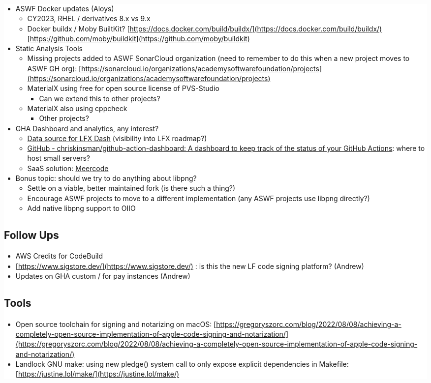 * ASWF Docker updates (Aloys)
    * CY2023, RHEL / derivatives 8.x vs 9.x
    * Docker buildx / Moby BuiltKit\? [https://docs.docker.com/build/buildx/](https://docs.docker.com/build/buildx/) [https://github.com/moby/buildkit](https://github.com/moby/buildkit)
* Static Analysis Tools
    * Missing projects added to ASWF SonarCloud organization (need to remember to do this when a new project moves to ASWF GH org): [https://sonarcloud.io/organizations/academysoftwarefoundation/projects](https://sonarcloud.io/organizations/academysoftwarefoundation/projects)
    * MaterialX using free for open source license of PVS-Studio
        * Can we extend this to other projects?
    * MaterialX also using cppcheck
        * Other projects?
* GHA Dashboard and analytics, any interest?
    * [Data source for LFX Dash](https://docs.linuxfoundation.org/lfx/insights/supported-data-sources#coming-soon) (visibility into LFX roadmap?)
    * [GitHub - chriskinsman/github-action-dashboard: A dashboard to keep track of the status of your GitHub Actions](https://github.com/chriskinsman/github-action-dashboard): where to host small servers?
    * SaaS solution: [Meercode](https://meercode.io/)
* Bonus topic: should we try to do anything about libpng?
    * Settle on a viable, better maintained fork (is there such a thing?)
    * Encourage ASWF projects to move to a different implementation (any ASWF projects use libpng directly?)
    * Add native libpng support to OIIO

## Follow Ups

* AWS Credits for CodeBuild
* [https://www.sigstore.dev/](https://www.sigstore.dev/) : is this the new LF code signing platform? (Andrew)
* Updates on GHA custom / for pay instances (Andrew)

## Tools

* Open source toolchain for signing and notarizing on macOS: [https://gregoryszorc.com/blog/2022/08/08/achieving-a-completely-open-source-implementation-of-apple-code-signing-and-notarization/](https://gregoryszorc.com/blog/2022/08/08/achieving-a-completely-open-source-implementation-of-apple-code-signing-and-notarization/)
* Landlock GNU make: using new pledge() system call to only expose explicit dependencies in Makefile:  [https://justine.lol/make/](https://justine.lol/make/)
